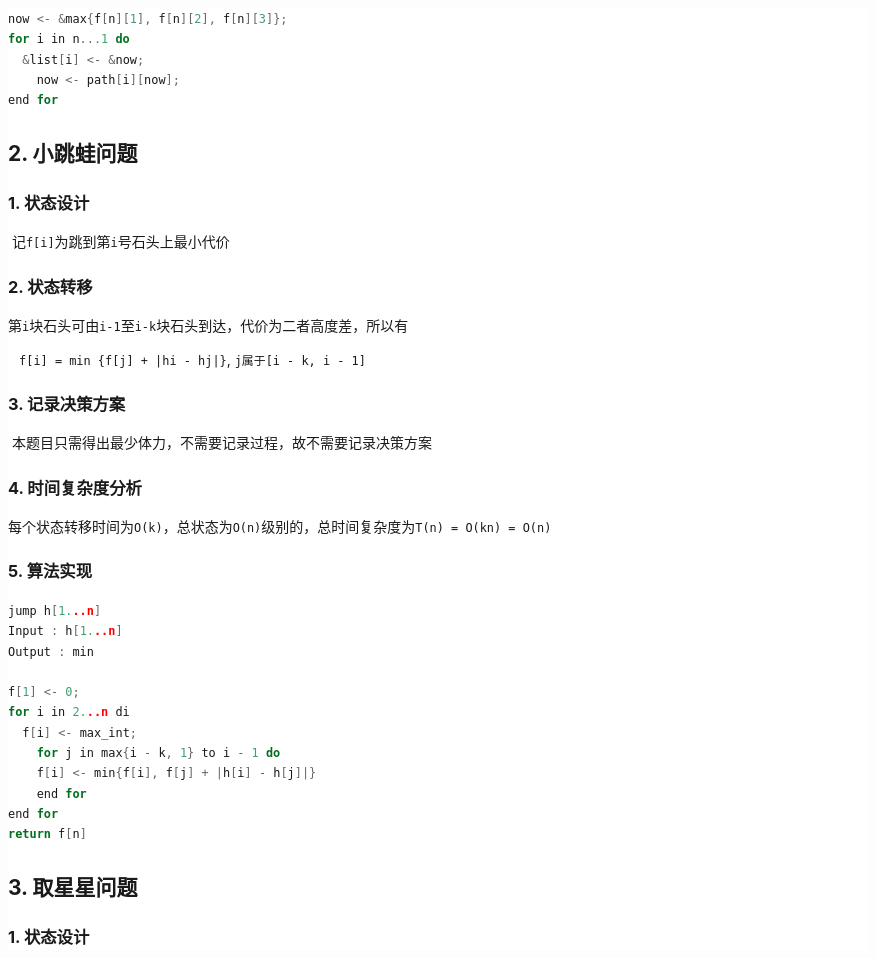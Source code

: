 ```c
now <- &max{f[n][1], f[n][2], f[n][3]};
for i in n...1 do
  &list[i] <- &now;
	now <- path[i][now];
end for
```

 <div STYLE="page-break-after: always;"></div> 

## 2. 小跳蛙问题

### 1. 状态设计

​	记`f[i]`为跳到第`i`号石头上最小代价

### 2. 状态转移

​	第`i`块石头可由`i-1`至`i-k`块石头到达，代价为二者高度差，所以有

​		` f[i] = min {f[j] + |hi - hj|}`, `j属于[i - k, i - 1]`

### 3. 记录决策方案

​		本题目只需得出最少体力，不需要记录过程，故不需要记录决策方案

### 4. 时间复杂度分析

​	每个状态转移时间为`O(k)`，总状态为`O(n)`级别的，总时间复杂度为`T(n) = O(kn) = O(n)`

### 5. 算法实现

``` c
jump h[1...n]
Input : h[1...n]
Output : min
  
f[1] <- 0;
for i in 2...n di
  f[i] <- max_int;
	for j in max{i - k, 1} to i - 1 do
    f[i] <- min{f[i], f[j] + |h[i] - h[j]|}
	end for
end for
return f[n]
```

 <div STYLE="page-break-after: always;"></div> 

## 3. 取星星问题

### 1. 状态设计
